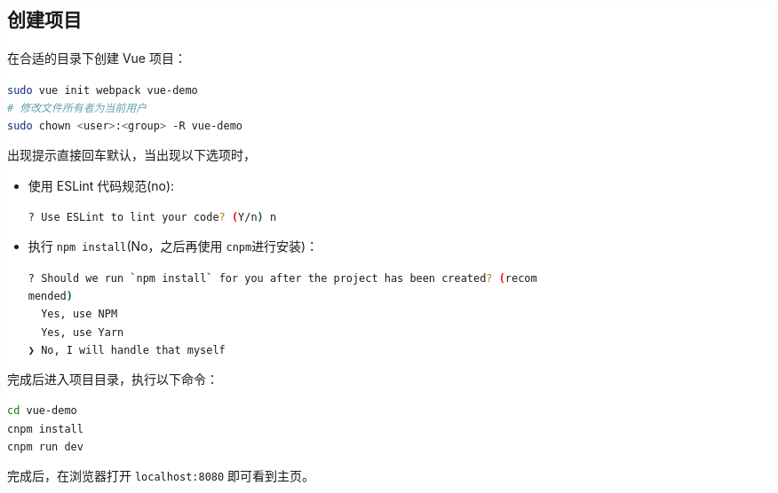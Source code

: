 ## 创建项目

在合适的目录下创建 Vue 项目：

```bash
sudo vue init webpack vue-demo
# 修改文件所有者为当前用户
sudo chown <user>:<group> -R vue-demo
```

出现提示直接回车默认，当出现以下选项时，

- 使用 ESLint 代码规范(no):

  ```bash
  ? Use ESLint to lint your code? (Y/n) n
  ```

- 执行 `npm install`(No，之后再使用 `cnpm`进行安装)：

  ```bash
  ? Should we run `npm install` for you after the project has been created? (recom
  mended) 
    Yes, use NPM 
    Yes, use Yarn 
  ❯ No, I will handle that myself
  ```

完成后进入项目目录，执行以下命令：

```bash
cd vue-demo
cnpm install
cnpm run dev
```

完成后，在浏览器打开 `localhost:8080` 即可看到主页。
